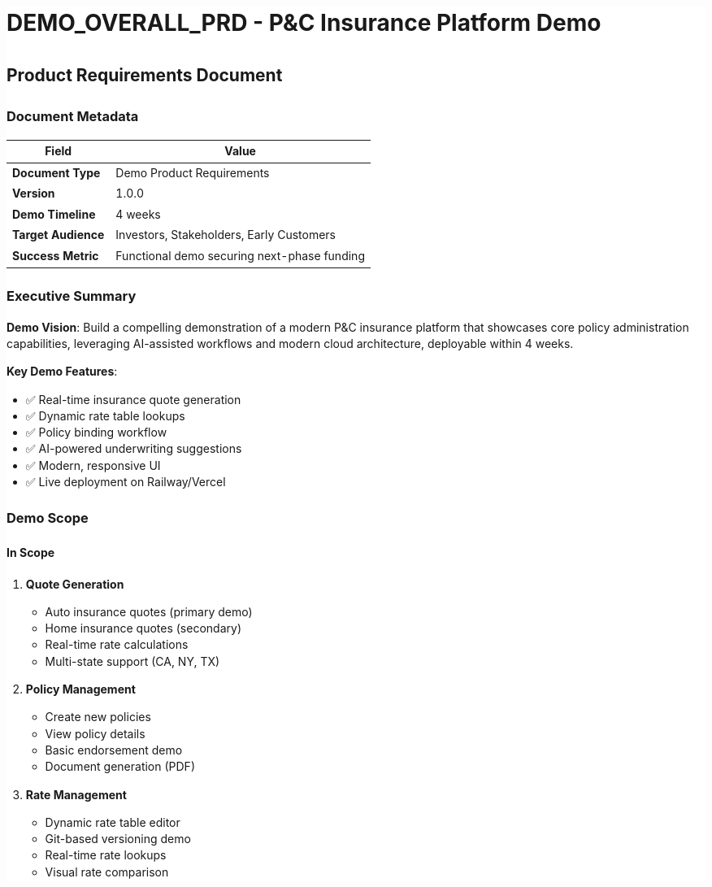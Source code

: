 # DEMO_OVERALL_PRD - P&C Insurance Platform Demo

## Product Requirements Document

### Document Metadata

| Field               | Value                                       |
| ------------------- | ------------------------------------------- |
| **Document Type**   | Demo Product Requirements                   |
| **Version**         | 1.0.0                                       |
| **Demo Timeline**   | 4 weeks                                     |
| **Target Audience** | Investors, Stakeholders, Early Customers    |
| **Success Metric**  | Functional demo securing next-phase funding |

### Executive Summary

**Demo Vision**: Build a compelling demonstration of a modern P&C insurance platform that showcases core policy administration capabilities, leveraging AI-assisted workflows and modern cloud architecture, deployable within 4 weeks.

**Key Demo Features**:

- ✅ Real-time insurance quote generation
- ✅ Dynamic rate table lookups
- ✅ Policy binding workflow
- ✅ AI-powered underwriting suggestions
- ✅ Modern, responsive UI
- ✅ Live deployment on Railway/Vercel

### Demo Scope

#### In Scope

1. **Quote Generation**
   - Auto insurance quotes (primary demo)
   - Home insurance quotes (secondary)
   - Real-time rate calculations
   - Multi-state support (CA, NY, TX)

2. **Policy Management**
   - Create new policies
   - View policy details
   - Basic endorsement demo
   - Document generation (PDF)

3. **Rate Management**
   - Dynamic rate table editor
   - Git-based versioning demo
   - Real-time rate lookups
   - Visual rate comparison
